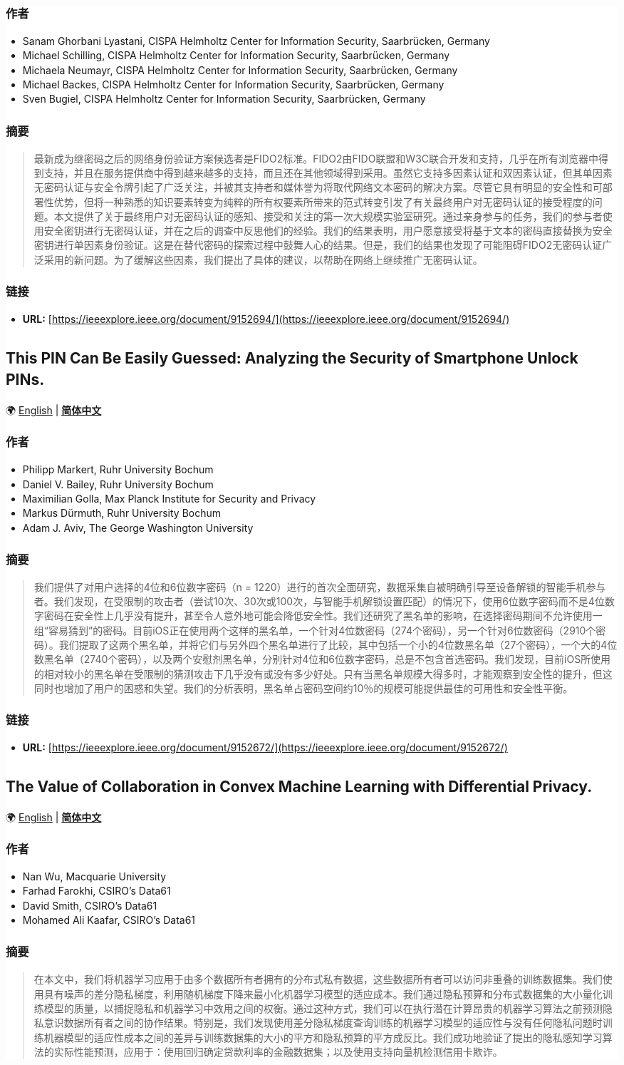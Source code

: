 ### 作者
* Sanam Ghorbani Lyastani, CISPA Helmholtz Center for Information Security, Saarbrücken, Germany
* Michael Schilling, CISPA Helmholtz Center for Information Security, Saarbrücken, Germany
* Michaela Neumayr, CISPA Helmholtz Center for Information Security, Saarbrücken, Germany
* Michael Backes, CISPA Helmholtz Center for Information Security, Saarbrücken, Germany
* Sven Bugiel, CISPA Helmholtz Center for Information Security, Saarbrücken, Germany
### 摘要
> 最新成为继密码之后的网络身份验证方案候选者是FIDO2标准。FIDO2由FIDO联盟和W3C联合开发和支持，几乎在所有浏览器中得到支持，并且在服务提供商中得到越来越多的支持，而且还在其他领域得到采用。虽然它支持多因素认证和双因素认证，但其单因素无密码认证与安全令牌引起了广泛关注，并被其支持者和媒体誉为将取代网络文本密码的解决方案。尽管它具有明显的安全性和可部署性优势，但将一种熟悉的知识要素转变为纯粹的所有权要素所带来的范式转变引发了有关最终用户对无密码认证的接受程度的问题。本文提供了关于最终用户对无密码认证的感知、接受和关注的第一次大规模实验室研究。通过亲身参与的任务，我们的参与者使用安全密钥进行无密码认证，并在之后的调查中反思他们的经验。我们的结果表明，用户愿意接受将基于文本的密码直接替换为安全密钥进行单因素身份验证。这是在替代密码的探索过程中鼓舞人心的结果。但是，我们的结果也发现了可能阻碍FIDO2无密码认证广泛采用的新问题。为了缓解这些因素，我们提出了具体的建议，以帮助在网络上继续推广无密码认证。

### 链接
- **URL:** [https://ieeexplore.ieee.org/document/9152694/](https://ieeexplore.ieee.org/document/9152694/)
## This PIN Can Be Easily Guessed: Analyzing the Security of Smartphone Unlock PINs.
🌍 [English](../../../docs/en/IEEE%20Symposium%20on%20Security%20and%20Privacy/IEEE%20Symposium%20on%20Security%20and%20Privacy%202020.md#this-pin-can-be-easily-guessed-analyzing-the-security-of-smartphone-unlock-pins) | **[简体中文](../../../docs/zh-CN/IEEE%20Symposium%20on%20Security%20and%20Privacy/IEEE%20Symposium%20on%20Security%20and%20Privacy%202020.md#this-pin-can-be-easily-guessed-analyzing-the-security-of-smartphone-unlock-pins)**
### 作者
* Philipp Markert, Ruhr University Bochum
* Daniel V. Bailey, Ruhr University Bochum
* Maximilian Golla, Max Planck Institute for Security and Privacy
* Markus Dürmuth, Ruhr University Bochum
* Adam J. Aviv, The George Washington University
### 摘要
> 我们提供了对用户选择的4位和6位数字密码（n = 1220）进行的首次全面研究，数据采集自被明确引导至设备解锁的智能手机参与者。我们发现，在受限制的攻击者（尝试10次、30次或100次，与智能手机解锁设置匹配）的情况下，使用6位数字密码而不是4位数字密码在安全性上几乎没有提升，甚至令人意外地可能会降低安全性。我们还研究了黑名单的影响，在选择密码期间不允许使用一组“容易猜到”的密码。目前iOS正在使用两个这样的黑名单，一个针对4位数密码（274个密码），另一个针对6位数密码（2910个密码）。我们提取了这两个黑名单，并将它们与另外四个黑名单进行了比较，其中包括一个小的4位数黑名单（27个密码），一个大的4位数黑名单（2740个密码），以及两个安慰剂黑名单，分别针对4位和6位数字密码，总是不包含首选密码。我们发现，目前iOS所使用的相对较小的黑名单在受限制的猜测攻击下几乎没有或没有多少好处。只有当黑名单规模大得多时，才能观察到安全性的提升，但这同时也增加了用户的困惑和失望。我们的分析表明，黑名单占密码空间约10％的规模可能提供最佳的可用性和安全性平衡。

### 链接
- **URL:** [https://ieeexplore.ieee.org/document/9152672/](https://ieeexplore.ieee.org/document/9152672/)
## The Value of Collaboration in Convex Machine Learning with Differential Privacy.
🌍 [English](../../../docs/en/IEEE%20Symposium%20on%20Security%20and%20Privacy/IEEE%20Symposium%20on%20Security%20and%20Privacy%202020.md#the-value-of-collaboration-in-convex-machine-learning-with-differential-privacy) | **[简体中文](../../../docs/zh-CN/IEEE%20Symposium%20on%20Security%20and%20Privacy/IEEE%20Symposium%20on%20Security%20and%20Privacy%202020.md#the-value-of-collaboration-in-convex-machine-learning-with-differential-privacy)**
### 作者
* Nan Wu, Macquarie University
* Farhad Farokhi, CSIRO’s Data61
* David Smith, CSIRO’s Data61
* Mohamed Ali Kaafar, CSIRO’s Data61
### 摘要
> 在本文中，我们将机器学习应用于由多个数据所有者拥有的分布式私有数据，这些数据所有者可以访问非重叠的训练数据集。我们使用具有噪声的差分隐私梯度，利用随机梯度下降来最小化机器学习模型的适应成本。我们通过隐私预算和分布式数据集的大小量化训练模型的质量，以捕捉隐私和机器学习中效用之间的权衡。通过这种方式，我们可以在执行潜在计算昂贵的机器学习算法之前预测隐私意识数据所有者之间的协作结果。特别是，我们发现使用差分隐私梯度查询训练的机器学习模型的适应性与没有任何隐私问题时训练机器模型的适应性成本之间的差异与训练数据集的大小的平方和隐私预算的平方成反比。我们成功地验证了提出的隐私感知学习算法的实际性能预测，应用于：使用回归确定贷款利率的金融数据集；以及使用支持向量机检测信用卡欺诈。
